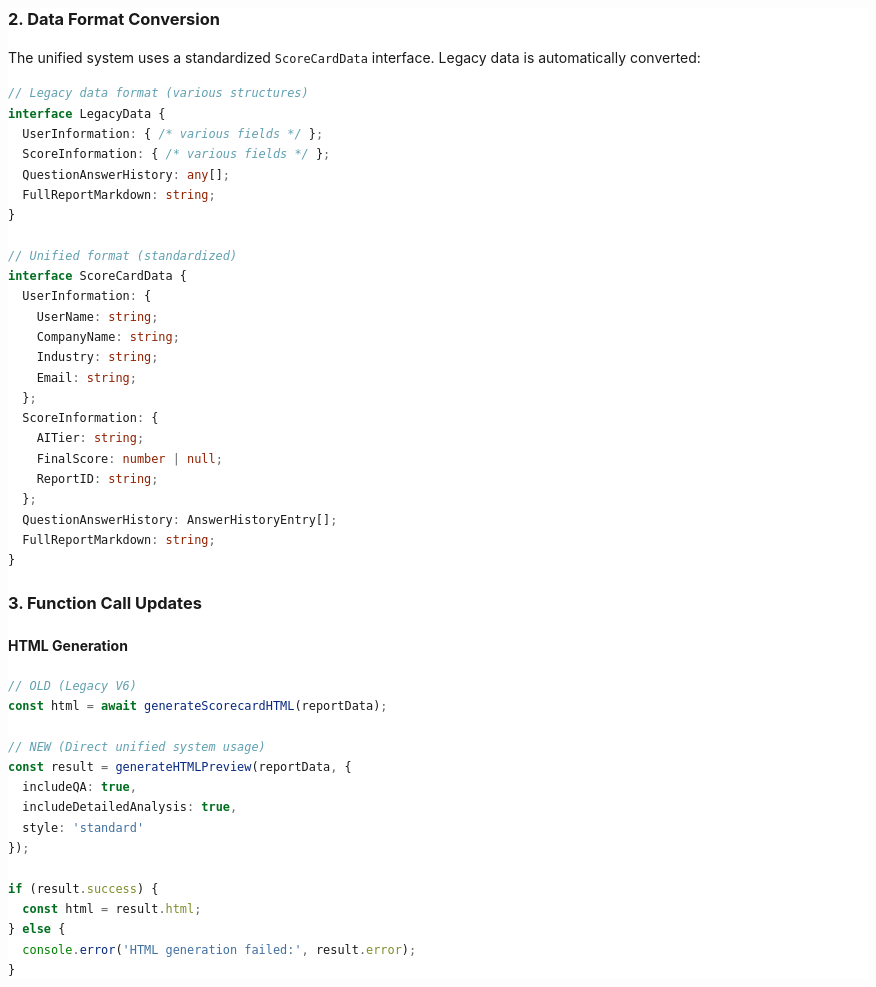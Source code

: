 ### 2. Data Format Conversion

The unified system uses a standardized `ScoreCardData` interface. Legacy data is automatically converted:

```typescript
// Legacy data format (various structures)
interface LegacyData {
  UserInformation: { /* various fields */ };
  ScoreInformation: { /* various fields */ };
  QuestionAnswerHistory: any[];
  FullReportMarkdown: string;
}

// Unified format (standardized)
interface ScoreCardData {
  UserInformation: {
    UserName: string;
    CompanyName: string;
    Industry: string;
    Email: string;
  };
  ScoreInformation: {
    AITier: string;
    FinalScore: number | null;
    ReportID: string;
  };
  QuestionAnswerHistory: AnswerHistoryEntry[];
  FullReportMarkdown: string;
}
```

### 3. Function Call Updates

#### HTML Generation
```typescript
// OLD (Legacy V6)
const html = await generateScorecardHTML(reportData);

// NEW (Direct unified system usage)
const result = generateHTMLPreview(reportData, {
  includeQA: true,
  includeDetailedAnalysis: true,
  style: 'standard'
});

if (result.success) {
  const html = result.html;
} else {
  console.error('HTML generation failed:', result.error);
}
```
